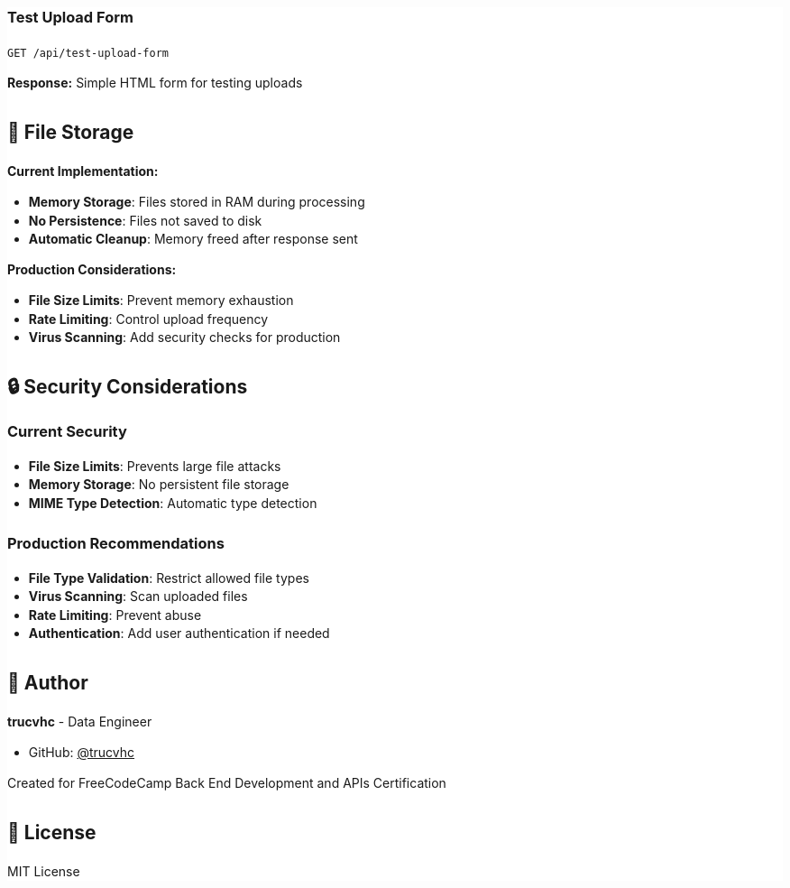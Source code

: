 ### Test Upload Form
```
GET /api/test-upload-form
```

**Response:** Simple HTML form for testing uploads

## 💾 File Storage

**Current Implementation:**
- **Memory Storage**: Files stored in RAM during processing
- **No Persistence**: Files not saved to disk
- **Automatic Cleanup**: Memory freed after response sent

**Production Considerations:**
- **File Size Limits**: Prevent memory exhaustion
- **Rate Limiting**: Control upload frequency
- **Virus Scanning**: Add security checks for production

## 🔒 Security Considerations

### Current Security
- **File Size Limits**: Prevents large file attacks
- **Memory Storage**: No persistent file storage
- **MIME Type Detection**: Automatic type detection

### Production Recommendations
- **File Type Validation**: Restrict allowed file types
- **Virus Scanning**: Scan uploaded files
- **Rate Limiting**: Prevent abuse
- **Authentication**: Add user authentication if needed

## 📝 Author

**trucvhc** - Data Engineer  
- GitHub: [@trucvhc](https://github.com/trucvhc)

Created for FreeCodeCamp Back End Development and APIs Certification

## 📄 License

MIT License

